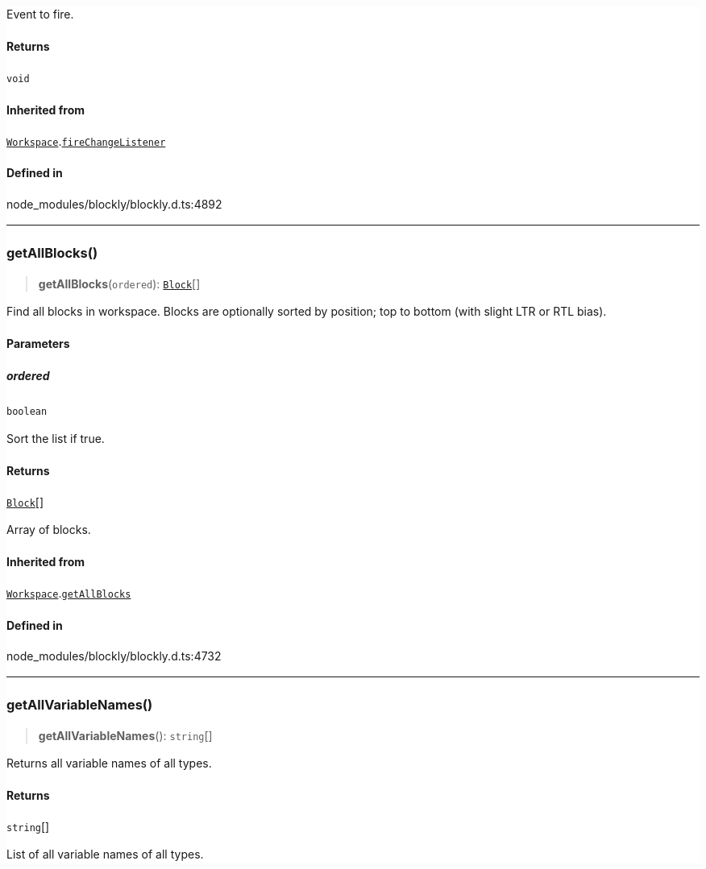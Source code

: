 Event to fire.

#### Returns

`void`

#### Inherited from

[`Workspace`](Workspace.md).[`fireChangeListener`](Workspace.md#firechangelistener)

#### Defined in

node_modules/blockly/blockly.d.ts:4892

---

### getAllBlocks()

> **getAllBlocks**(`ordered`): [`Block`](Block.md)[]

Find all blocks in workspace. Blocks are optionally sorted
by position; top to bottom (with slight LTR or RTL bias).

#### Parameters

##### ordered

`boolean`

Sort the list if true.

#### Returns

[`Block`](Block.md)[]

Array of blocks.

#### Inherited from

[`Workspace`](Workspace.md).[`getAllBlocks`](Workspace.md#getallblocks)

#### Defined in

node_modules/blockly/blockly.d.ts:4732

---

### getAllVariableNames()

> **getAllVariableNames**(): `string`[]

Returns all variable names of all types.

#### Returns

`string`[]

List of all variable names of all types.
